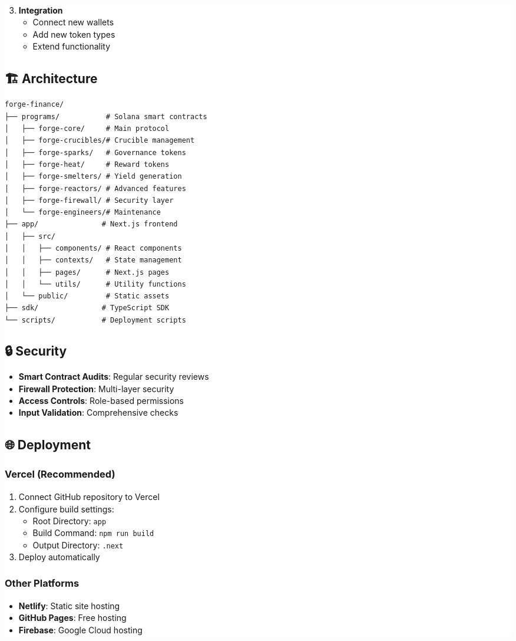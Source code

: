 3. **Integration**
   - Connect new wallets
   - Add new token types
   - Extend functionality

## 🏗️ **Architecture**

```
forge-finance/
├── programs/           # Solana smart contracts
│   ├── forge-core/     # Main protocol
│   ├── forge-crucibles/# Crucible management
│   ├── forge-sparks/   # Governance tokens
│   ├── forge-heat/     # Reward tokens
│   ├── forge-smelters/ # Yield generation
│   ├── forge-reactors/ # Advanced features
│   ├── forge-firewall/ # Security layer
│   └── forge-engineers/# Maintenance
├── app/               # Next.js frontend
│   ├── src/
│   │   ├── components/ # React components
│   │   ├── contexts/   # State management
│   │   ├── pages/      # Next.js pages
│   │   └── utils/      # Utility functions
│   └── public/         # Static assets
├── sdk/               # TypeScript SDK
└── scripts/           # Deployment scripts
```

## 🔒 **Security**

- **Smart Contract Audits**: Regular security reviews
- **Firewall Protection**: Multi-layer security
- **Access Controls**: Role-based permissions
- **Input Validation**: Comprehensive checks

## 🌐 **Deployment**

### **Vercel (Recommended)**

1. Connect GitHub repository to Vercel
2. Configure build settings:
   - Root Directory: `app`
   - Build Command: `npm run build`
   - Output Directory: `.next`
3. Deploy automatically

### **Other Platforms**

- **Netlify**: Static site hosting
- **GitHub Pages**: Free hosting
- **Firebase**: Google Cloud hosting
